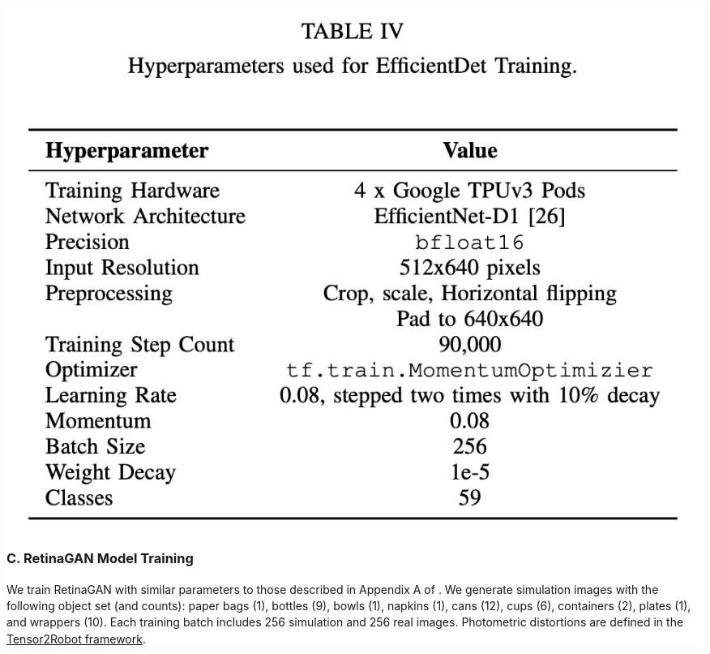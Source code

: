 <img src="assets/fig/table_4.png" style="display: block; width: 100%;"/>
</div>

### C. RetinaGAN Model Training

We train RetinaGAN with similar parameters to those described in Appendix A of <dt-cite key="rao2020rlcyclegan"></dt-cite>. We generate simulation images with the following object set (and counts): paper bags (1), bottles (9), bowls (1), napkins (1), cans (12), cups (6), containers (2), plates (1), and wrappers (10). Each training batch includes 256 simulation and 256 real images. Photometric distortions are defined in the [Tensor2Robot framework](https://github.com/google-research/tensor2robot/blob/master/preprocessors/image_transformations.py).

<div class="figure">